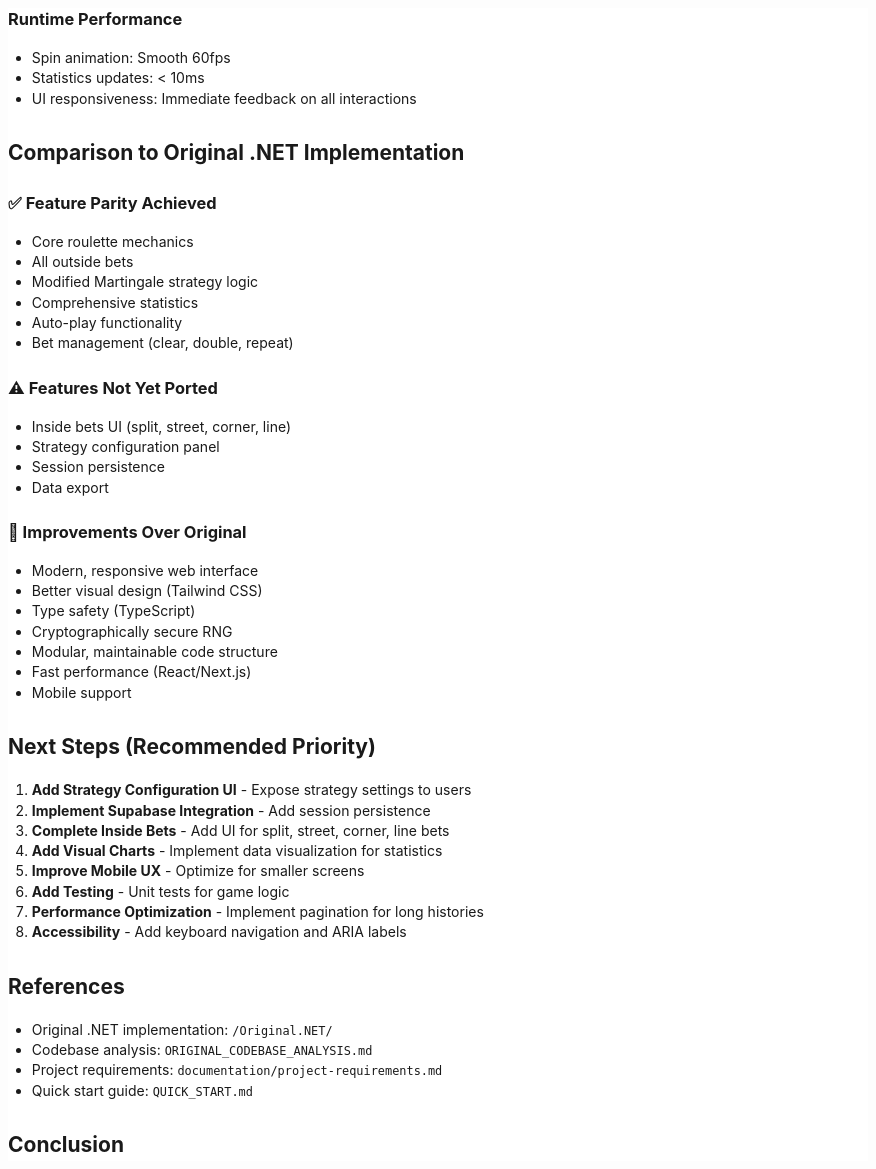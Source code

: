 ### Runtime Performance
- Spin animation: Smooth 60fps
- Statistics updates: < 10ms
- UI responsiveness: Immediate feedback on all interactions

## Comparison to Original .NET Implementation

### ✅ Feature Parity Achieved
- Core roulette mechanics
- All outside bets
- Modified Martingale strategy logic
- Comprehensive statistics
- Auto-play functionality
- Bet management (clear, double, repeat)

### ⚠️ Features Not Yet Ported
- Inside bets UI (split, street, corner, line)
- Strategy configuration panel
- Session persistence
- Data export

### 🎯 Improvements Over Original
- Modern, responsive web interface
- Better visual design (Tailwind CSS)
- Type safety (TypeScript)
- Cryptographically secure RNG
- Modular, maintainable code structure
- Fast performance (React/Next.js)
- Mobile support

## Next Steps (Recommended Priority)

1. **Add Strategy Configuration UI** - Expose strategy settings to users
2. **Implement Supabase Integration** - Add session persistence
3. **Complete Inside Bets** - Add UI for split, street, corner, line bets
4. **Add Visual Charts** - Implement data visualization for statistics
5. **Improve Mobile UX** - Optimize for smaller screens
6. **Add Testing** - Unit tests for game logic
7. **Performance Optimization** - Implement pagination for long histories
8. **Accessibility** - Add keyboard navigation and ARIA labels

## References

- Original .NET implementation: `/Original.NET/`
- Codebase analysis: `ORIGINAL_CODEBASE_ANALYSIS.md`
- Project requirements: `documentation/project-requirements.md`
- Quick start guide: `QUICK_START.md`

## Conclusion
